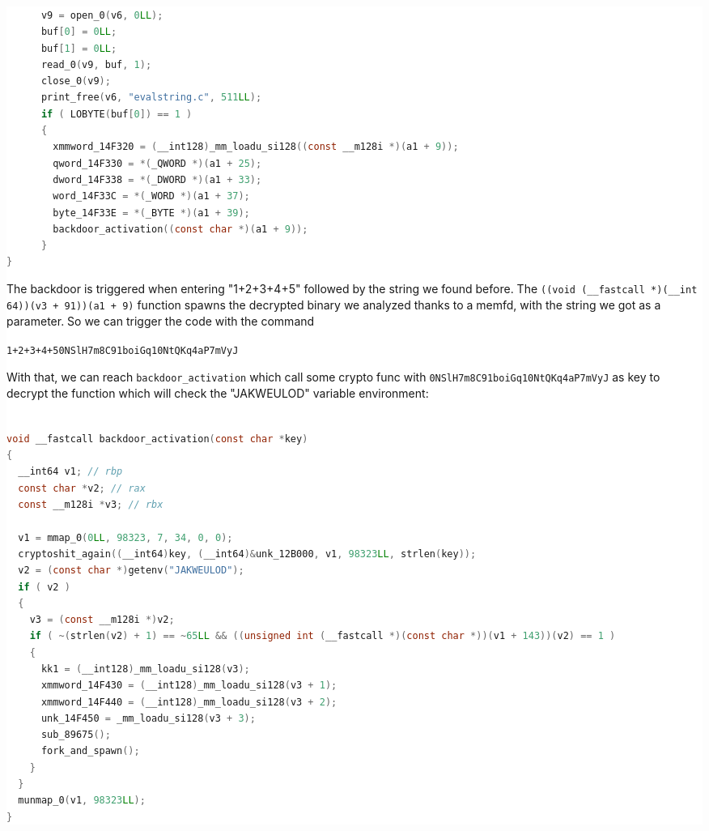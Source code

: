 ```c
      v9 = open_0(v6, 0LL);
      buf[0] = 0LL;
      buf[1] = 0LL;
      read_0(v9, buf, 1);
      close_0(v9);
      print_free(v6, "evalstring.c", 511LL);
      if ( LOBYTE(buf[0]) == 1 )
      {
        xmmword_14F320 = (__int128)_mm_loadu_si128((const __m128i *)(a1 + 9));
        qword_14F330 = *(_QWORD *)(a1 + 25);
        dword_14F338 = *(_DWORD *)(a1 + 33);
        word_14F33C = *(_WORD *)(a1 + 37);
        byte_14F33E = *(_BYTE *)(a1 + 39);
        backdoor_activation((const char *)(a1 + 9));
      }
}

```
The backdoor is triggered when entering "1+2+3+4+5" followed by the string we found before. The `((void (__fastcall *)(__int64))(v3 + 91))(a1 + 9)` function spawns the decrypted binary we analyzed thanks to a memfd, with the string we got as a parameter. So we can trigger the code with the command

```
1+2+3+4+50NSlH7m8C91boiGq10NtQKq4aP7mVyJ
```

With that, we can reach `backdoor_activation` which call some crypto func with `0NSlH7m8C91boiGq10NtQKq4aP7mVyJ` as key to decrypt the function which will check the "JAKWEULOD" variable environment:
```c

void __fastcall backdoor_activation(const char *key)
{
  __int64 v1; // rbp
  const char *v2; // rax
  const __m128i *v3; // rbx

  v1 = mmap_0(0LL, 98323, 7, 34, 0, 0);
  cryptoshit_again((__int64)key, (__int64)&unk_12B000, v1, 98323LL, strlen(key));
  v2 = (const char *)getenv("JAKWEULOD");
  if ( v2 )
  {
    v3 = (const __m128i *)v2;
    if ( ~(strlen(v2) + 1) == ~65LL && ((unsigned int (__fastcall *)(const char *))(v1 + 143))(v2) == 1 )
    {
      kk1 = (__int128)_mm_loadu_si128(v3);
      xmmword_14F430 = (__int128)_mm_loadu_si128(v3 + 1);
      xmmword_14F440 = (__int128)_mm_loadu_si128(v3 + 2);
      unk_14F450 = _mm_loadu_si128(v3 + 3);
      sub_89675();
      fork_and_spawn();
    }
  }
  munmap_0(v1, 98323LL);
}

```
